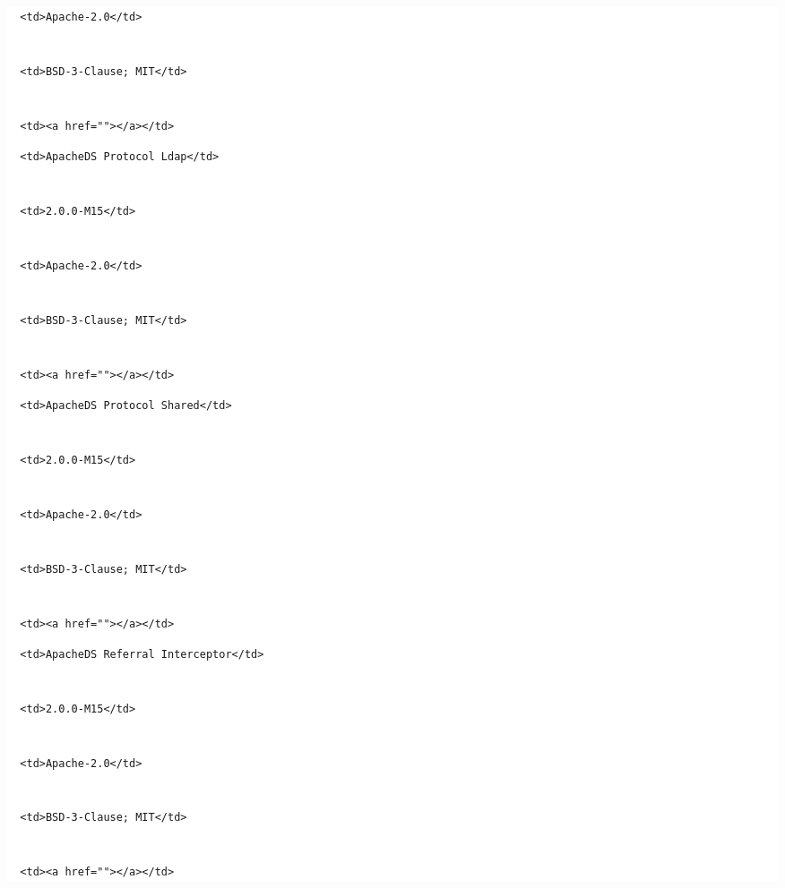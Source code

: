   
      <td>Apache-2.0</td>
    
  
      <td>BSD-3-Clause; MIT</td>
    
  
      <td><a href=""></a></td>
    
  
</tr>
<tr>
    
  
      <td>ApacheDS Protocol Ldap</td>
    
  
      <td>2.0.0-M15</td>
    
  
      <td>Apache-2.0</td>
    
  
      <td>BSD-3-Clause; MIT</td>
    
  
      <td><a href=""></a></td>
    
  
</tr>
<tr>
    
  
      <td>ApacheDS Protocol Shared</td>
    
  
      <td>2.0.0-M15</td>
    
  
      <td>Apache-2.0</td>
    
  
      <td>BSD-3-Clause; MIT</td>
    
  
      <td><a href=""></a></td>
    
  
</tr>
<tr>
    
  
      <td>ApacheDS Referral Interceptor</td>
    
  
      <td>2.0.0-M15</td>
    
  
      <td>Apache-2.0</td>
    
  
      <td>BSD-3-Clause; MIT</td>
    
  
      <td><a href=""></a></td>
    
  
</tr>
<tr>
    
  